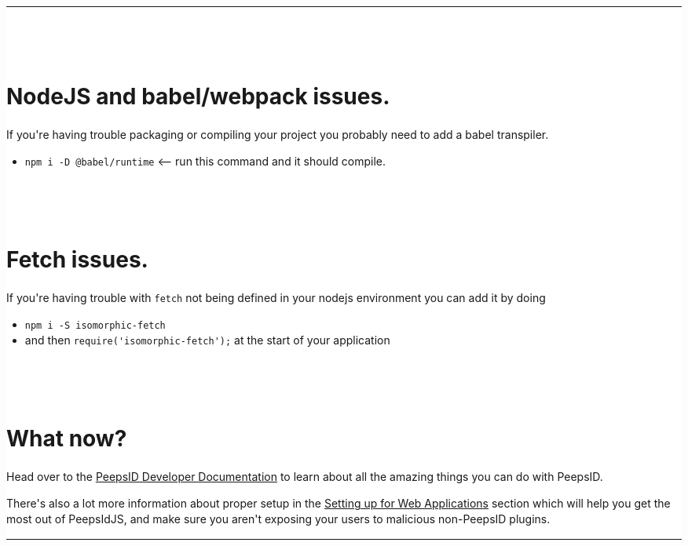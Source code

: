 
-------------


<br/><br/>
# NodeJS and babel/webpack issues.
If you're having trouble packaging or compiling your project you probably need to add a babel transpiler.
- `npm i -D @babel/runtime` <-- run this command and it should compile.


<br/><br/>
# Fetch issues.
If you're having trouble with `fetch` not being defined in your nodejs environment you can add it by doing
- `npm i -S isomorphic-fetch`
- and then `require('isomorphic-fetch');` at the start of your application


<br/><br/>
# What now?
Head over to the [PeepsID Developer Documentation](https://docs.peepsid.com/getting-started) to learn about
all the amazing things you can do with PeepsID.

There's also a lot more information about proper setup in the
[Setting up for Web Applications](https://docs.peepsid.com/setting-up-for-web-apps)
section which will help you get the most out of PeepsIdJS, and make sure
you aren't exposing your users to malicious non-PeepsID plugins.



-------------





